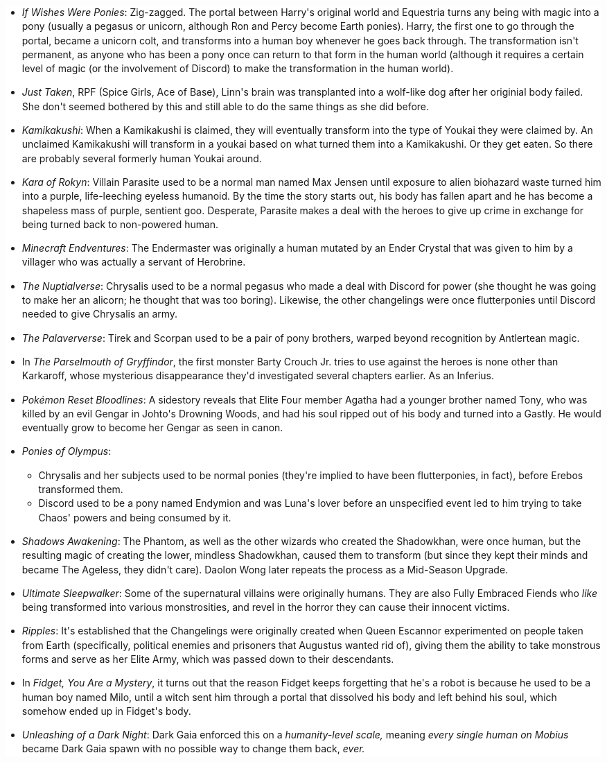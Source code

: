 -   _If Wishes Were Ponies_: Zig-zagged. The portal between Harry's original world and Equestria turns any being with magic into a pony (usually a pegasus or unicorn, although Ron and Percy become Earth ponies). Harry, the first one to go through the portal, became a unicorn colt, and transforms into a human boy whenever he goes back through. The transformation isn't permanent, as anyone who has been a pony once can return to that form in the human world (although it requires a certain level of magic (or the involvement of Discord) to make the transformation in the human world).
-   _Just Taken_, RPF (Spice Girls, Ace of Base), Linn's brain was transplanted into a wolf-like dog after her originial body failed. She don't seemed bothered by this and still able to do the same things as she did before.
-   _Kamikakushi_: When a Kamikakushi is claimed, they will eventually transform into the type of Youkai they were claimed by. An unclaimed Kamikakushi will transform in a youkai based on what turned them into a Kamikakushi. Or they get eaten. So there are probably several formerly human Youkai around.
-   _Kara of Rokyn_: Villain Parasite used to be a normal man named Max Jensen until exposure to alien biohazard waste turned him into a purple, life-leeching eyeless humanoid. By the time the story starts out, his body has fallen apart and he has become a shapeless mass of purple, sentient goo. Desperate, Parasite makes a deal with the heroes to give up crime in exchange for being turned back to non-powered human.
-   _Minecraft Endventures_: The Endermaster was originally a human mutated by an Ender Crystal that was given to him by a villager who was actually a servant of Herobrine.
-   _The Nuptialverse_: Chrysalis used to be a normal pegasus who made a deal with Discord for power (she thought he was going to make her an alicorn; he thought that was too boring). Likewise, the other changelings were once flutterponies until Discord needed to give Chrysalis an army.
-   _The Palaververse_: Tirek and Scorpan used to be a pair of pony brothers, warped beyond recognition by Antlertean magic.
-   In _The Parselmouth of Gryffindor_, the first monster Barty Crouch Jr. tries to use against the heroes is none other than Karkaroff, whose mysterious disappearance they'd investigated several chapters earlier. As an Inferius.
-   _Pokémon Reset Bloodlines_: A sidestory reveals that Elite Four member Agatha had a younger brother named Tony, who was killed by an evil Gengar in Johto's Drowning Woods, and had his soul ripped out of his body and turned into a Gastly. He would eventually grow to become her Gengar as seen in canon.
-   _Ponies of Olympus_:
    -   Chrysalis and her subjects used to be normal ponies (they're implied to have been flutterponies, in fact), before Erebos transformed them.
    -   Discord used to be a pony named Endymion and was Luna's lover before an unspecified event led to him trying to take Chaos' powers and being consumed by it.

-   _Shadows Awakening_: The Phantom, as well as the other wizards who created the Shadowkhan, were once human, but the resulting magic of creating the lower, mindless Shadowkhan, caused them to transform (but since they kept their minds and became The Ageless, they didn't care). Daolon Wong later repeats the process as a Mid-Season Upgrade.

-   _Ultimate Sleepwalker_: Some of the supernatural villains were originally humans. They are also Fully Embraced Fiends who _like_ being transformed into various monstrosities, and revel in the horror they can cause their innocent victims.
-   _Ripples_: It's established that the Changelings were originally created when Queen Escannor experimented on people taken from Earth (specifically, political enemies and prisoners that Augustus wanted rid of), giving them the ability to take monstrous forms and serve as her Elite Army, which was passed down to their descendants.
-   In _Fidget, You Are a Mystery_, it turns out that the reason Fidget keeps forgetting that he's a robot is because he used to be a human boy named Milo, until a witch sent him through a portal that dissolved his body and left behind his soul, which somehow ended up in Fidget's body.
-   _Unleashing of a Dark Night_: Dark Gaia enforced this on a _humanity-level scale,_ meaning _every single human on Mobius_ became Dark Gaia spawn with no possible way to change them back, _ever._
